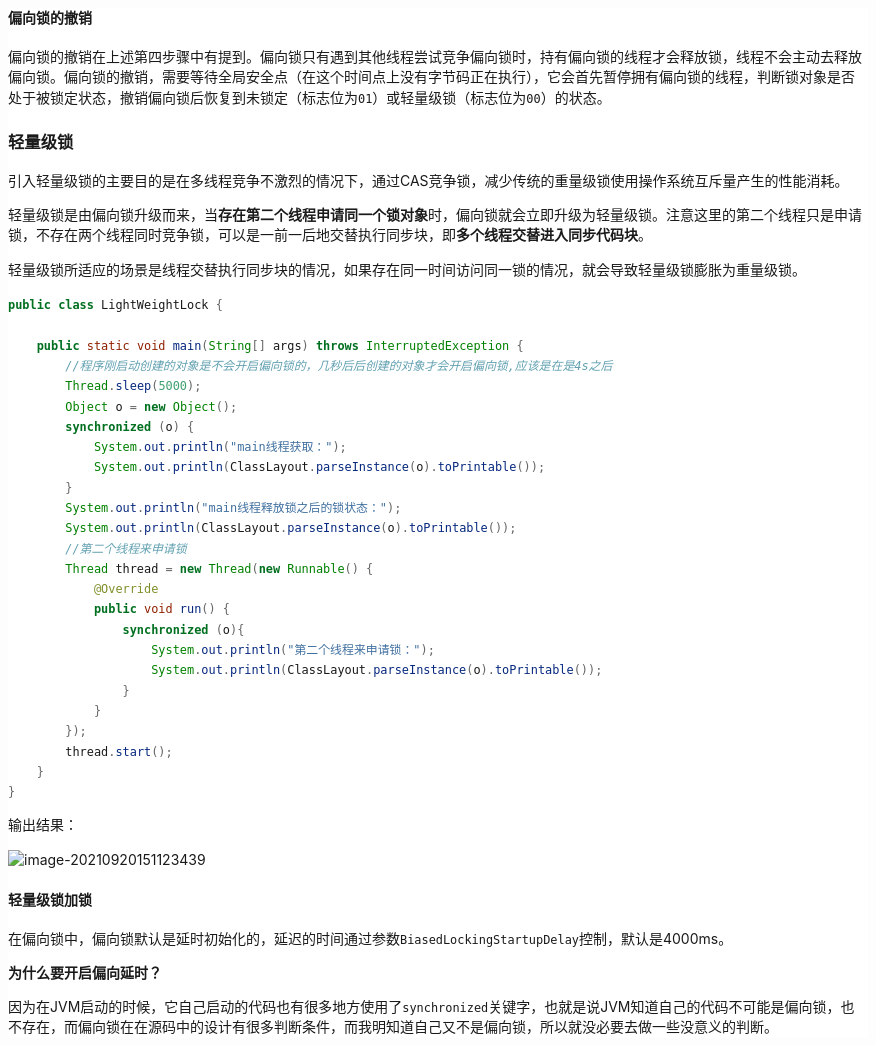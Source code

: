 #### 偏向锁的撤销

偏向锁的撤销在上述第四步骤中有提到。偏向锁只有遇到其他线程尝试竞争偏向锁时，持有偏向锁的线程才会释放锁，线程不会主动去释放偏向锁。偏向锁的撤销，需要等待全局安全点（在这个时间点上没有字节码正在执行），它会首先暂停拥有偏向锁的线程，判断锁对象是否处于被锁定状态，撤销偏向锁后恢复到未锁定（标志位为`01`）或轻量级锁（标志位为`00`）的状态。

### 轻量级锁

引入轻量级锁的主要目的是在多线程竞争不激烈的情况下，通过CAS竞争锁，减少传统的重量级锁使用操作系统互斥量产生的性能消耗。

 轻量级锁是由偏向锁升级而来，当**存在第二个线程申请同一个锁对象**时，偏向锁就会立即升级为轻量级锁。注意这里的第二个线程只是申请锁，不存在两个线程同时竞争锁，可以是一前一后地交替执行同步块，即**多个线程交替进入同步代码块**。

轻量级锁所适应的场景是线程交替执行同步块的情况，如果存在同一时间访问同一锁的情况，就会导致轻量级锁膨胀为重量级锁。

```java
public class LightWeightLock {

    public static void main(String[] args) throws InterruptedException {
        //程序刚启动创建的对象是不会开启偏向锁的，几秒后后创建的对象才会开启偏向锁,应该是在是4s之后
        Thread.sleep(5000);
        Object o = new Object();
        synchronized (o) {
            System.out.println("main线程获取：");
            System.out.println(ClassLayout.parseInstance(o).toPrintable());
        }
        System.out.println("main线程释放锁之后的锁状态：");
        System.out.println(ClassLayout.parseInstance(o).toPrintable());
        //第二个线程来申请锁
        Thread thread = new Thread(new Runnable() {
            @Override
            public void run() {
                synchronized (o){
                    System.out.println("第二个线程来申请锁：");
                    System.out.println(ClassLayout.parseInstance(o).toPrintable());
                }
            }
        });
        thread.start();
    }
}
```

输出结果：

![image-20210920151123439](https://cdn.javatv.net/note/20210920151123.png)

#### 轻量级锁加锁

在偏向锁中，偏向锁默认是延时初始化的，延迟的时间通过参数`BiasedLockingStartupDelay`控制，默认是4000ms。

**为什么要开启偏向延时？**

因为在JVM启动的时候，它自己启动的代码也有很多地方使用了`synchronized`关键字，也就是说JVM知道自己的代码不可能是偏向锁，也不存在，而偏向锁在在源码中的设计有很多判断条件，而我明知道自己又不是偏向锁，所以就没必要去做一些没意义的判断。
